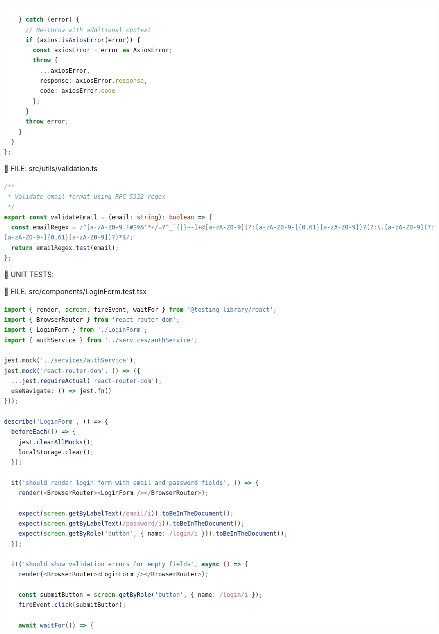 ```typescript
      
    } catch (error) {
      // Re-throw with additional context
      if (axios.isAxiosError(error)) {
        const axiosError = error as AxiosError;
        throw {
          ...axiosError,
          response: axiosError.response,
          code: axiosError.code
        };
      }
      throw error;
    }
  }
};
```

📁 FILE: src/utils/validation.ts
```typescript
/**
 * Validate email format using RFC 5322 regex
 */
export const validateEmail = (email: string): boolean => {
  const emailRegex = /^[a-zA-Z0-9.!#$%&'*+/=?^_`{|}~-]+@[a-zA-Z0-9](?:[a-zA-Z0-9-]{0,61}[a-zA-Z0-9])?(?:\.[a-zA-Z0-9](?:[a-zA-Z0-9-]{0,61}[a-zA-Z0-9])?)*$/;
  return emailRegex.test(email);
};
```

🧪 UNIT TESTS:

📁 FILE: src/components/LoginForm.test.tsx
```typescript
import { render, screen, fireEvent, waitFor } from '@testing-library/react';
import { BrowserRouter } from 'react-router-dom';
import { LoginForm } from './LoginForm';
import { authService } from '../services/authService';

jest.mock('../services/authService');
jest.mock('react-router-dom', () => ({
  ...jest.requireActual('react-router-dom'),
  useNavigate: () => jest.fn()
}));

describe('LoginForm', () => {
  beforeEach(() => {
    jest.clearAllMocks();
    localStorage.clear();
  });

  it('should render login form with email and password fields', () => {
    render(<BrowserRouter><LoginForm /></BrowserRouter>);
    
    expect(screen.getByLabelText(/email/i)).toBeInTheDocument();
    expect(screen.getByLabelText(/password/i)).toBeInTheDocument();
    expect(screen.getByRole('button', { name: /login/i })).toBeInTheDocument();
  });

  it('should show validation errors for empty fields', async () => {
    render(<BrowserRouter><LoginForm /></BrowserRouter>);
    
    const submitButton = screen.getByRole('button', { name: /login/i });
    fireEvent.click(submitButton);
    
    await waitFor(() => {
```